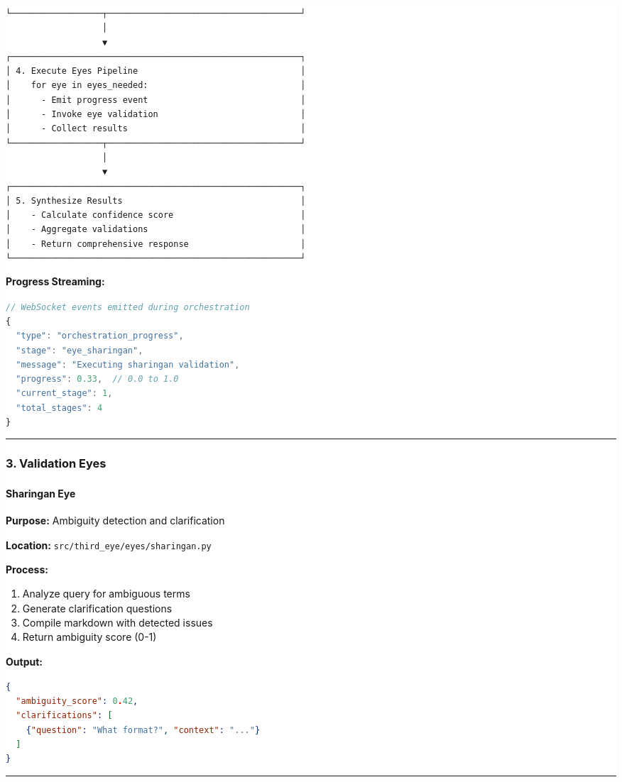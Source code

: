 ```
└──────────────────┬──────────────────────────────────────┘
                   │
                   ▼
┌─────────────────────────────────────────────────────────┐
│ 4. Execute Eyes Pipeline                                │
│    for eye in eyes_needed:                              │
│      - Emit progress event                              │
│      - Invoke eye validation                            │
│      - Collect results                                  │
└──────────────────┬──────────────────────────────────────┘
                   │
                   ▼
┌─────────────────────────────────────────────────────────┐
│ 5. Synthesize Results                                   │
│    - Calculate confidence score                         │
│    - Aggregate validations                              │
│    - Return comprehensive response                      │
└─────────────────────────────────────────────────────────┘
```

**Progress Streaming:**

```javascript
// WebSocket events emitted during orchestration
{
  "type": "orchestration_progress",
  "stage": "eye_sharingan",
  "message": "Executing sharingan validation",
  "progress": 0.33,  // 0.0 to 1.0
  "current_stage": 1,
  "total_stages": 4
}
```

---

### 3. Validation Eyes

#### Sharingan Eye
**Purpose:** Ambiguity detection and clarification

**Location:** `src/third_eye/eyes/sharingan.py`

**Process:**
1. Analyze query for ambiguous terms
2. Generate clarification questions
3. Compile markdown with detected issues
4. Return ambiguity score (0-1)

**Output:**
```json
{
  "ambiguity_score": 0.42,
  "clarifications": [
    {"question": "What format?", "context": "..."}
  ]
}
```

---